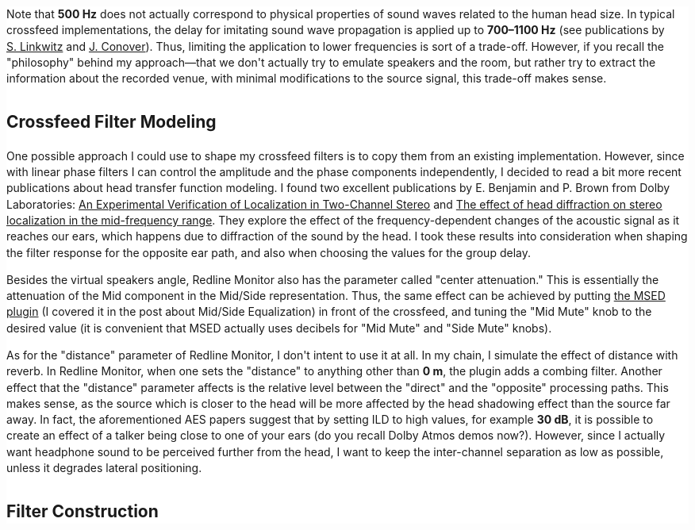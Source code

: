 Note that **500 Hz** does not actually correspond to physical properties of
sound waves related to the human head size. In typical crossfeed
implementations, the delay for imitating sound wave propagation is applied up to
**700–1100 Hz** (see publications by
[S. Linkwitz](https://www.linkwitzlab.com/headphone-xfeed.htm) and
[J. Conover](http://www.johncon.com/john/SSheadphoneAmp/)). Thus, limiting the
application to lower frequencies is sort of a trade-off. However, if you recall
the "philosophy" behind my approach—that we don't actually try to emulate
speakers and the room, but rather try to extract the information about the
recorded venue, with minimal modifications to the source signal, this trade-off
makes sense.

## Crossfeed Filter Modeling

One possible approach I could use to shape my crossfeed filters is to copy them
from an existing implementation. However, since with linear phase filters I can
control the amplitude and the phase components independently, I decided to read
a bit more recent publications about head transfer function modeling. I found
two excellent publications by E. Benjamin and P. Brown from Dolby Laboratories:
[An Experimental Verification of Localization in Two-Channel
Stereo](https://www.aes.org/e-lib/browse.cfm?elib=13802) and [The effect of head
diffraction on stereo localization in the mid-frequency
range](https://www.aes.org/e-lib/browse.cfm?elib=14003). They explore the effect
of the frequency-dependent changes of the acoustic signal as it reaches our
ears, which happens due to diffraction of the sound by the head. I took these
results into consideration when shaping the filter response for the opposite ear
path, and also when choosing the values for the group delay.

Besides the virtual speakers angle, Redline Monitor also has the parameter
called "center attenuation." This is essentially the attenuation of the Mid
component in the Mid/Side representation.  Thus, the same effect can be achieved
by putting [the MSED plugin](https://www.voxengo.com/product/msed/) (I covered
it in the post about Mid/Side Equalization) in front of the crossfeed, and
tuning the "Mid Mute" knob to the desired value (it is convenient that MSED
actually uses decibels for "Mid Mute" and "Side Mute" knobs).

As for the "distance" parameter of Redline Monitor, I don't intent to use it at
all. In my chain, I simulate the effect of distance with reverb. In Redline
Monitor, when one sets the "distance" to anything other than **0 m**, the plugin
adds a combing filter. Another effect that the "distance" parameter affects is
the relative level between the "direct" and the "opposite" processing
paths. This makes sense, as the source which is closer to the head will be more
affected by the head shadowing effect than the source far away. In fact, the
aforementioned AES papers suggest that by setting ILD to high values, for
example **30 dB**, it is possible to create an effect of a talker being close to
one of your ears (do you recall Dolby Atmos demos now?). However, since I
actually want headphone sound to be perceived further from the head, I want to
keep the inter-channel separation as low as possible, unless it degrades lateral
positioning.

## Filter Construction
